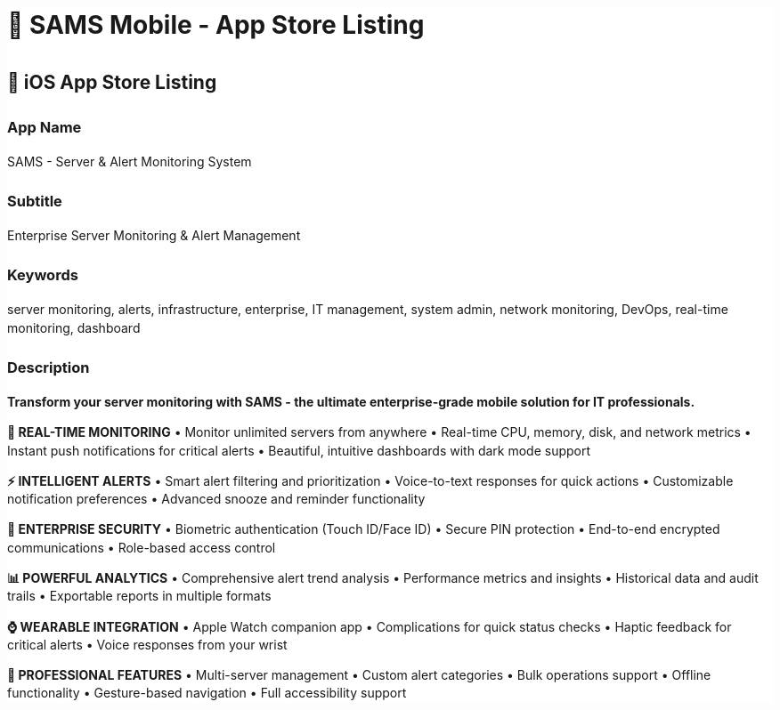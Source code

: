 # 📱 **SAMS Mobile - App Store Listing**

## **🍎 iOS App Store Listing**

### **App Name**
SAMS - Server & Alert Monitoring System

### **Subtitle**
Enterprise Server Monitoring & Alert Management

### **Keywords**
server monitoring, alerts, infrastructure, enterprise, IT management, system admin, network monitoring, DevOps, real-time monitoring, dashboard

### **Description**

**Transform your server monitoring with SAMS - the ultimate enterprise-grade mobile solution for IT professionals.**

**🚀 REAL-TIME MONITORING**
• Monitor unlimited servers from anywhere
• Real-time CPU, memory, disk, and network metrics
• Instant push notifications for critical alerts
• Beautiful, intuitive dashboards with dark mode support

**⚡ INTELLIGENT ALERTS**
• Smart alert filtering and prioritization
• Voice-to-text responses for quick actions
• Customizable notification preferences
• Advanced snooze and reminder functionality

**🔐 ENTERPRISE SECURITY**
• Biometric authentication (Touch ID/Face ID)
• Secure PIN protection
• End-to-end encrypted communications
• Role-based access control

**📊 POWERFUL ANALYTICS**
• Comprehensive alert trend analysis
• Performance metrics and insights
• Historical data and audit trails
• Exportable reports in multiple formats

**⌚ WEARABLE INTEGRATION**
• Apple Watch companion app
• Complications for quick status checks
• Haptic feedback for critical alerts
• Voice responses from your wrist

**🎯 PROFESSIONAL FEATURES**
• Multi-server management
• Custom alert categories
• Bulk operations support
• Offline functionality
• Gesture-based navigation
• Full accessibility support

